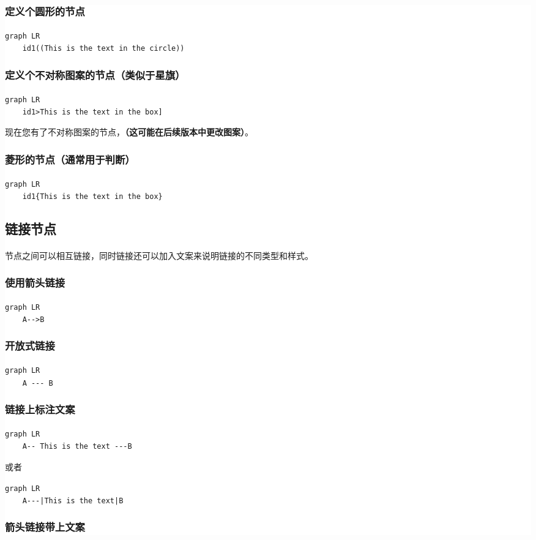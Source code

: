### 定义个圆形的节点

```mermaid
graph LR
    id1((This is the text in the circle))
```

### 定义个不对称图案的节点（类似于星旗）

```mermaid
graph LR
    id1>This is the text in the box]
```

现在您有了不对称图案的节点，**（这可能在后续版本中更改图案）**。

### 菱形的节点（通常用于判断）

```mermaid
graph LR
    id1{This is the text in the box}
```

## 链接节点

节点之间可以相互链接，同时链接还可以加入文案来说明链接的不同类型和样式。

### 使用箭头链接

```mermaid
graph LR
    A-->B
```

### 开放式链接

```mermaid
graph LR
    A --- B
```

### 链接上标注文案

```mermaid
graph LR
    A-- This is the text ---B
```

或者

```mermaid
graph LR
    A---|This is the text|B
```

### 箭头链接带上文案
